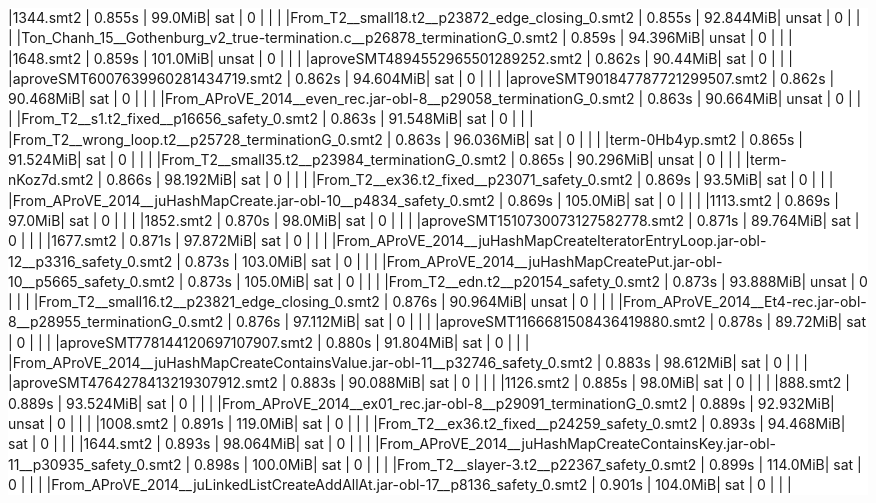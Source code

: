|1344.smt2                                                    |    0.855s | 99.0MiB| sat | 0 |  |  |
|From_T2__small18.t2__p23872_edge_closing_0.smt2              |    0.855s | 92.844MiB| unsat | 0 |  |  |
|Ton_Chanh_15__Gothenburg_v2_true-termination.c__p26878_terminationG_0.smt2 |    0.859s | 94.396MiB| unsat | 0 |  |  |
|1648.smt2                                                    |    0.859s | 101.0MiB| unsat | 0 |  |  |
|aproveSMT4894552965501289252.smt2                            |    0.862s | 90.44MiB| sat | 0 |  |  |
|aproveSMT6007639960281434719.smt2                            |    0.862s | 94.604MiB| sat | 0 |  |  |
|aproveSMT901847787721299507.smt2                             |    0.862s | 90.468MiB| sat | 0 |  |  |
|From_AProVE_2014__even_rec.jar-obl-8__p29058_terminationG_0.smt2 |    0.863s | 90.664MiB| unsat | 0 |  |  |
|From_T2__s1.t2_fixed__p16656_safety_0.smt2                   |    0.863s | 91.548MiB| sat | 0 |  |  |
|From_T2__wrong_loop.t2__p25728_terminationG_0.smt2           |    0.863s | 96.036MiB| sat | 0 |  |  |
|term-0Hb4yp.smt2                                             |    0.865s | 91.524MiB| sat | 0 |  |  |
|From_T2__small35.t2__p23984_terminationG_0.smt2              |    0.865s | 90.296MiB| unsat | 0 |  |  |
|term-nKoz7d.smt2                                             |    0.866s | 98.192MiB| sat | 0 |  |  |
|From_T2__ex36.t2_fixed__p23071_safety_0.smt2                 |    0.869s | 93.5MiB| sat | 0 |  |  |
|From_AProVE_2014__juHashMapCreate.jar-obl-10__p4834_safety_0.smt2 |    0.869s | 105.0MiB| sat | 0 |  |  |
|1113.smt2                                                    |    0.869s | 97.0MiB| sat | 0 |  |  |
|1852.smt2                                                    |    0.870s | 98.0MiB| sat | 0 |  |  |
|aproveSMT1510730073127582778.smt2                            |    0.871s | 89.764MiB| sat | 0 |  |  |
|1677.smt2                                                    |    0.871s | 97.872MiB| sat | 0 |  |  |
|From_AProVE_2014__juHashMapCreateIteratorEntryLoop.jar-obl-12__p3316_safety_0.smt2 |    0.873s | 103.0MiB| sat | 0 |  |  |
|From_AProVE_2014__juHashMapCreatePut.jar-obl-10__p5665_safety_0.smt2 |    0.873s | 105.0MiB| sat | 0 |  |  |
|From_T2__edn.t2__p20154_safety_0.smt2                        |    0.873s | 93.888MiB| unsat | 0 |  |  |
|From_T2__small16.t2__p23821_edge_closing_0.smt2              |    0.876s | 90.964MiB| unsat | 0 |  |  |
|From_AProVE_2014__Et4-rec.jar-obl-8__p28955_terminationG_0.smt2 |    0.876s | 97.112MiB| sat | 0 |  |  |
|aproveSMT1166681508436419880.smt2                            |    0.878s | 89.72MiB| sat | 0 |  |  |
|aproveSMT778144120697107907.smt2                             |    0.880s | 91.804MiB| sat | 0 |  |  |
|From_AProVE_2014__juHashMapCreateContainsValue.jar-obl-11__p32746_safety_0.smt2 |    0.883s | 98.612MiB| sat | 0 |  |  |
|aproveSMT4764278413219307912.smt2                            |    0.883s | 90.088MiB| sat | 0 |  |  |
|1126.smt2                                                    |    0.885s | 98.0MiB| sat | 0 |  |  |
|888.smt2                                                     |    0.889s | 93.524MiB| sat | 0 |  |  |
|From_AProVE_2014__ex01_rec.jar-obl-8__p29091_terminationG_0.smt2 |    0.889s | 92.932MiB| unsat | 0 |  |  |
|1008.smt2                                                    |    0.891s | 119.0MiB| sat | 0 |  |  |
|From_T2__ex36.t2_fixed__p24259_safety_0.smt2                 |    0.893s | 94.468MiB| sat | 0 |  |  |
|1644.smt2                                                    |    0.893s | 98.064MiB| sat | 0 |  |  |
|From_AProVE_2014__juHashMapCreateContainsKey.jar-obl-11__p30935_safety_0.smt2 |    0.898s | 100.0MiB| sat | 0 |  |  |
|From_T2__slayer-3.t2__p22367_safety_0.smt2                   |    0.899s | 114.0MiB| sat | 0 |  |  |
|From_AProVE_2014__juLinkedListCreateAddAllAt.jar-obl-17__p8136_safety_0.smt2 |    0.901s | 104.0MiB| sat | 0 |  |  |